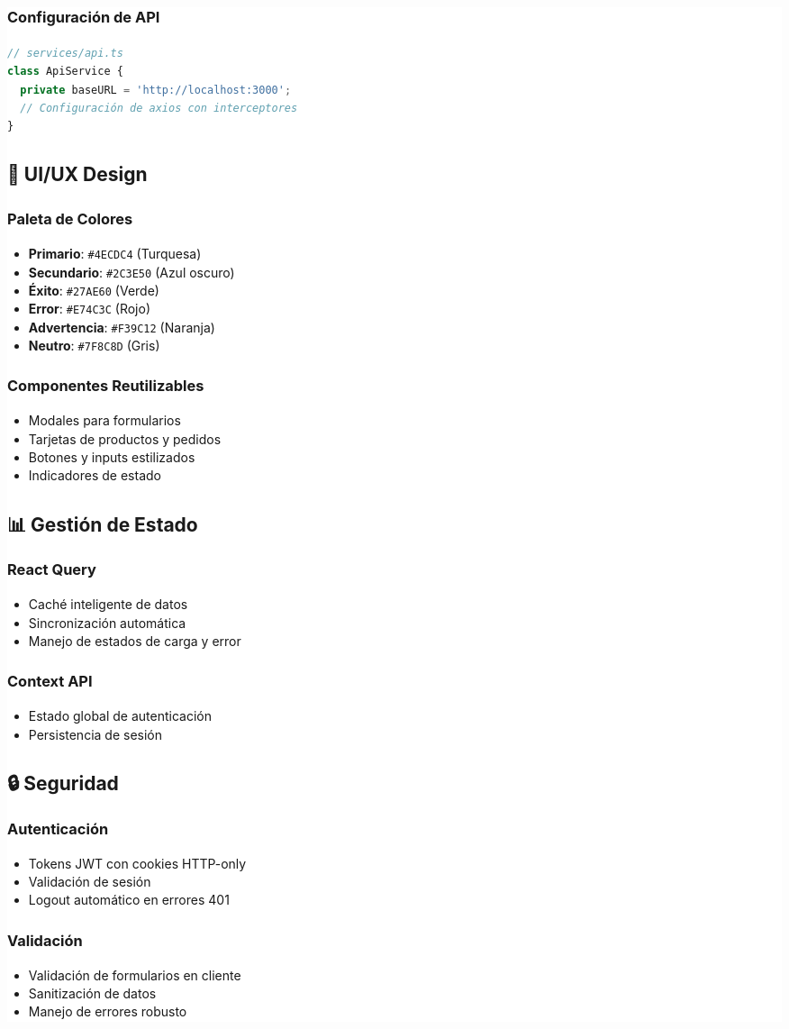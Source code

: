 ### Configuración de API

```typescript
// services/api.ts
class ApiService {
  private baseURL = 'http://localhost:3000';
  // Configuración de axios con interceptores
}
```

## 🎨 UI/UX Design

### Paleta de Colores
- **Primario**: `#4ECDC4` (Turquesa)
- **Secundario**: `#2C3E50` (Azul oscuro)
- **Éxito**: `#27AE60` (Verde)
- **Error**: `#E74C3C` (Rojo)
- **Advertencia**: `#F39C12` (Naranja)
- **Neutro**: `#7F8C8D` (Gris)

### Componentes Reutilizables
- Modales para formularios
- Tarjetas de productos y pedidos
- Botones y inputs estilizados
- Indicadores de estado

## 📊 Gestión de Estado

### React Query
- Caché inteligente de datos
- Sincronización automática
- Manejo de estados de carga y error

### Context API
- Estado global de autenticación
- Persistencia de sesión

## 🔒 Seguridad

### Autenticación
- Tokens JWT con cookies HTTP-only
- Validación de sesión
- Logout automático en errores 401

### Validación
- Validación de formularios en cliente
- Sanitización de datos
- Manejo de errores robusto

